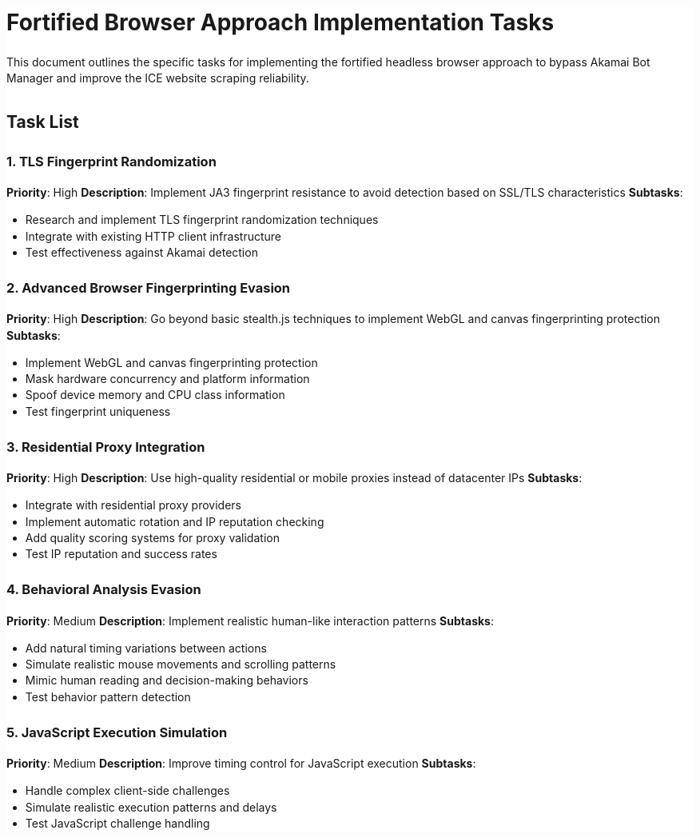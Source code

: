 # Fortified Browser Approach Implementation Tasks

This document outlines the specific tasks for implementing the fortified headless browser approach to bypass Akamai Bot Manager and improve the ICE website scraping reliability.

## Task List

### 1. TLS Fingerprint Randomization
**Priority**: High
**Description**: Implement JA3 fingerprint resistance to avoid detection based on SSL/TLS characteristics
**Subtasks**:
- Research and implement TLS fingerprint randomization techniques
- Integrate with existing HTTP client infrastructure
- Test effectiveness against Akamai detection

### 2. Advanced Browser Fingerprinting Evasion
**Priority**: High
**Description**: Go beyond basic stealth.js techniques to implement WebGL and canvas fingerprinting protection
**Subtasks**:
- Implement WebGL and canvas fingerprinting protection
- Mask hardware concurrency and platform information
- Spoof device memory and CPU class information
- Test fingerprint uniqueness

### 3. Residential Proxy Integration
**Priority**: High
**Description**: Use high-quality residential or mobile proxies instead of datacenter IPs
**Subtasks**:
- Integrate with residential proxy providers
- Implement automatic rotation and IP reputation checking
- Add quality scoring systems for proxy validation
- Test IP reputation and success rates

### 4. Behavioral Analysis Evasion
**Priority**: Medium
**Description**: Implement realistic human-like interaction patterns
**Subtasks**:
- Add natural timing variations between actions
- Simulate realistic mouse movements and scrolling patterns
- Mimic human reading and decision-making behaviors
- Test behavior pattern detection

### 5. JavaScript Execution Simulation
**Priority**: Medium
**Description**: Improve timing control for JavaScript execution
**Subtasks**:
- Handle complex client-side challenges
- Simulate realistic execution patterns and delays
- Test JavaScript challenge handling
